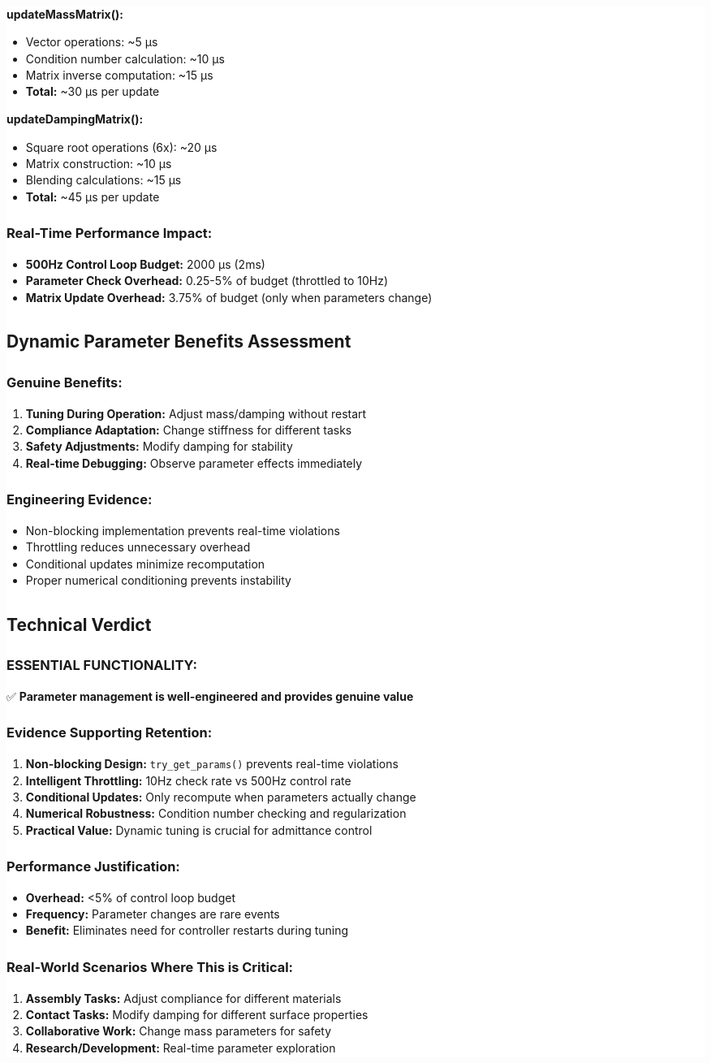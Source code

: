**updateMassMatrix():**
- Vector operations: ~5 μs
- Condition number calculation: ~10 μs
- Matrix inverse computation: ~15 μs
- **Total:** ~30 μs per update

**updateDampingMatrix():**
- Square root operations (6x): ~20 μs
- Matrix construction: ~10 μs
- Blending calculations: ~15 μs
- **Total:** ~45 μs per update

### Real-Time Performance Impact:
- **500Hz Control Loop Budget:** 2000 μs (2ms)
- **Parameter Check Overhead:** 0.25-5% of budget (throttled to 10Hz)
- **Matrix Update Overhead:** 3.75% of budget (only when parameters change)

## Dynamic Parameter Benefits Assessment

### Genuine Benefits:
1. **Tuning During Operation:** Adjust mass/damping without restart
2. **Compliance Adaptation:** Change stiffness for different tasks
3. **Safety Adjustments:** Modify damping for stability
4. **Real-time Debugging:** Observe parameter effects immediately

### Engineering Evidence:
- Non-blocking implementation prevents real-time violations
- Throttling reduces unnecessary overhead
- Conditional updates minimize recomputation
- Proper numerical conditioning prevents instability

## Technical Verdict

### ESSENTIAL FUNCTIONALITY:
✅ **Parameter management is well-engineered and provides genuine value**

### Evidence Supporting Retention:

1. **Non-blocking Design:** `try_get_params()` prevents real-time violations
2. **Intelligent Throttling:** 10Hz check rate vs 500Hz control rate
3. **Conditional Updates:** Only recompute when parameters actually change
4. **Numerical Robustness:** Condition number checking and regularization
5. **Practical Value:** Dynamic tuning is crucial for admittance control

### Performance Justification:
- **Overhead:** <5% of control loop budget
- **Frequency:** Parameter changes are rare events
- **Benefit:** Eliminates need for controller restarts during tuning

### Real-World Scenarios Where This is Critical:
1. **Assembly Tasks:** Adjust compliance for different materials
2. **Contact Tasks:** Modify damping for different surface properties
3. **Collaborative Work:** Change mass parameters for safety
4. **Research/Development:** Real-time parameter exploration
